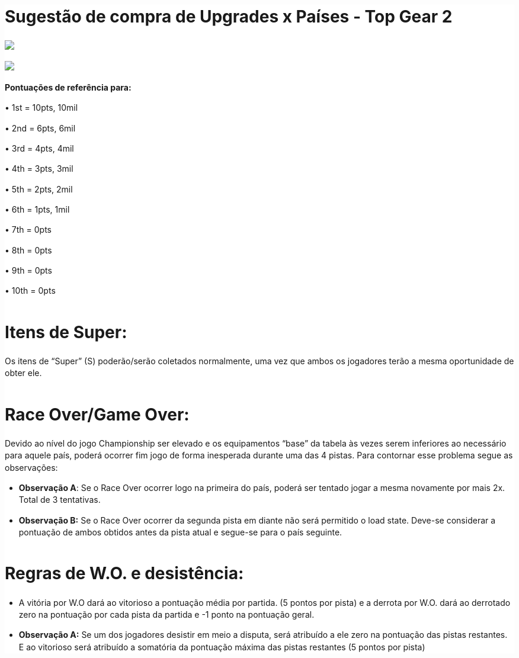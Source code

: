 # **Sugestão de compra de Upgrades x Países - Top Gear 2** #

![](Upgrades.jpeg)

![](Equipamentos.jpeg)

**Pontuações de referência para:**

•	1st = 10pts, 10mil

•	2nd = 6pts, 6mil

•	3rd = 4pts, 4mil

•	4th = 3pts, 3mil

•	5th = 2pts, 2mil

•	6th = 1pts, 1mil

•	7th = 0pts

•	8th = 0pts

•	9th = 0pts

•	10th = 0pts

# **Itens de Super:**
Os itens de “Super” (S) poderão/serão coletados normalmente, uma vez que ambos os jogadores terão a mesma oportunidade de obter ele.

# **Race Over/Game Over:**
Devido ao nível do jogo Championship ser elevado e os equipamentos “base” da tabela às vezes serem inferiores ao necessário para aquele país, poderá ocorrer fim jogo de forma inesperada durante uma das 4 pistas. Para contornar esse problema segue as observações: 

  - **Observação A**: Se o Race Over ocorrer logo na primeira do país, poderá ser tentado jogar a mesma novamente por mais 2x. Total de 3 tentativas.

  - **Observação B:** Se o Race Over ocorrer da segunda pista em diante não será permitido o load state. Deve-se considerar a pontuação de ambos obtidos antes da pista atual e segue-se para o país seguinte.
    
# **Regras de W.O. e desistência:**

  - A vitória por W.O dará ao vitorioso a pontuação média por partida. (5 pontos por pista) e a derrota por W.O. dará ao derrotado zero na pontuação por cada pista da partida e -1 ponto na pontuação geral.

  - **Observação A:** Se um dos jogadores desistir em meio a disputa, será atribuído a ele zero na pontuação das pistas restantes. E ao vitorioso será atribuído a somatória da pontuação máxima das pistas restantes (5 pontos por pista)
